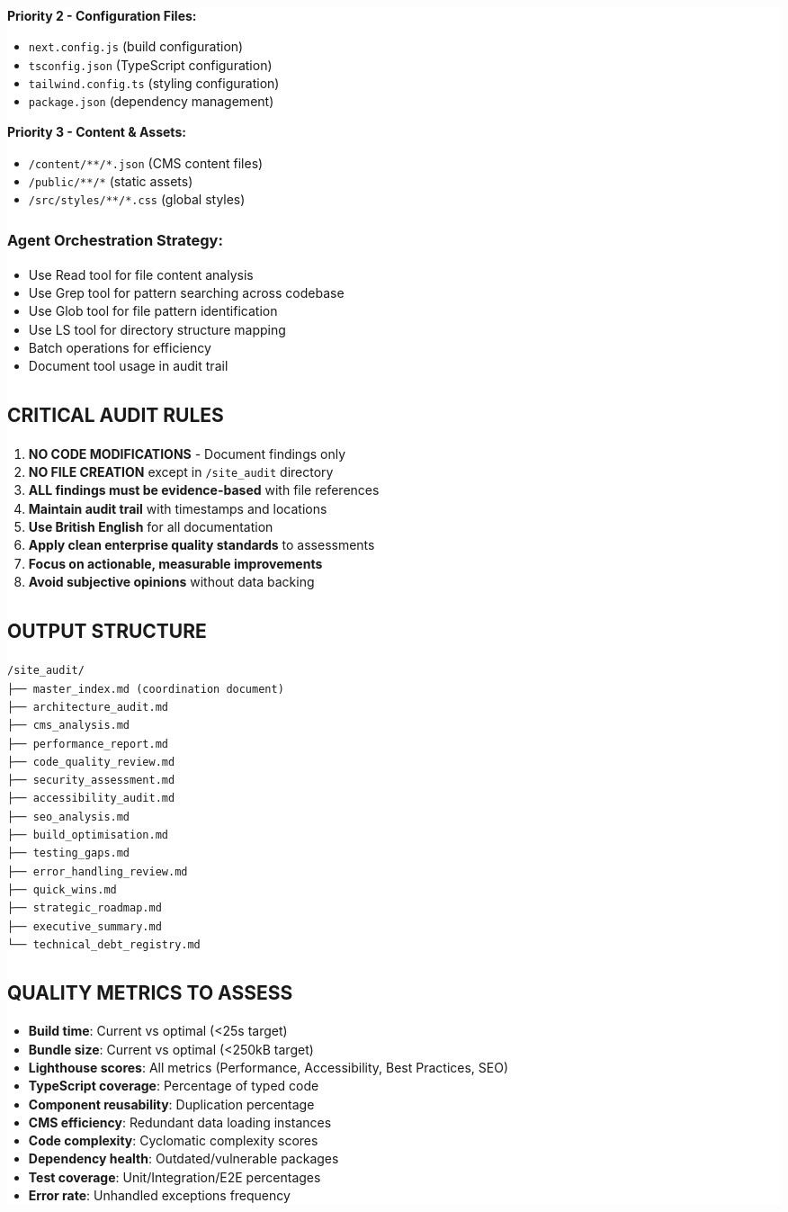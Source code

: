 **Priority 2 - Configuration Files:**
- `next.config.js` (build configuration)
- `tsconfig.json` (TypeScript configuration)
- `tailwind.config.ts` (styling configuration)
- `package.json` (dependency management)

**Priority 3 - Content & Assets:**
- `/content/**/*.json` (CMS content files)
- `/public/**/*` (static assets)
- `/src/styles/**/*.css` (global styles)

### Agent Orchestration Strategy:
- Use Read tool for file content analysis
- Use Grep tool for pattern searching across codebase
- Use Glob tool for file pattern identification
- Use LS tool for directory structure mapping
- Batch operations for efficiency
- Document tool usage in audit trail

## CRITICAL AUDIT RULES
1. **NO CODE MODIFICATIONS** - Document findings only
2. **NO FILE CREATION** except in `/site_audit` directory
3. **ALL findings must be evidence-based** with file references
4. **Maintain audit trail** with timestamps and locations
5. **Use British English** for all documentation
6. **Apply clean enterprise quality standards** to assessments
7. **Focus on actionable, measurable improvements**
8. **Avoid subjective opinions** without data backing

## OUTPUT STRUCTURE
```
/site_audit/
├── master_index.md (coordination document)
├── architecture_audit.md
├── cms_analysis.md
├── performance_report.md
├── code_quality_review.md
├── security_assessment.md
├── accessibility_audit.md
├── seo_analysis.md
├── build_optimisation.md
├── testing_gaps.md
├── error_handling_review.md
├── quick_wins.md
├── strategic_roadmap.md
├── executive_summary.md
└── technical_debt_registry.md
```

## QUALITY METRICS TO ASSESS
- **Build time**: Current vs optimal (<25s target)
- **Bundle size**: Current vs optimal (<250kB target)
- **Lighthouse scores**: All metrics (Performance, Accessibility, Best Practices, SEO)
- **TypeScript coverage**: Percentage of typed code
- **Component reusability**: Duplication percentage
- **CMS efficiency**: Redundant data loading instances
- **Code complexity**: Cyclomatic complexity scores
- **Dependency health**: Outdated/vulnerable packages
- **Test coverage**: Unit/Integration/E2E percentages
- **Error rate**: Unhandled exceptions frequency
